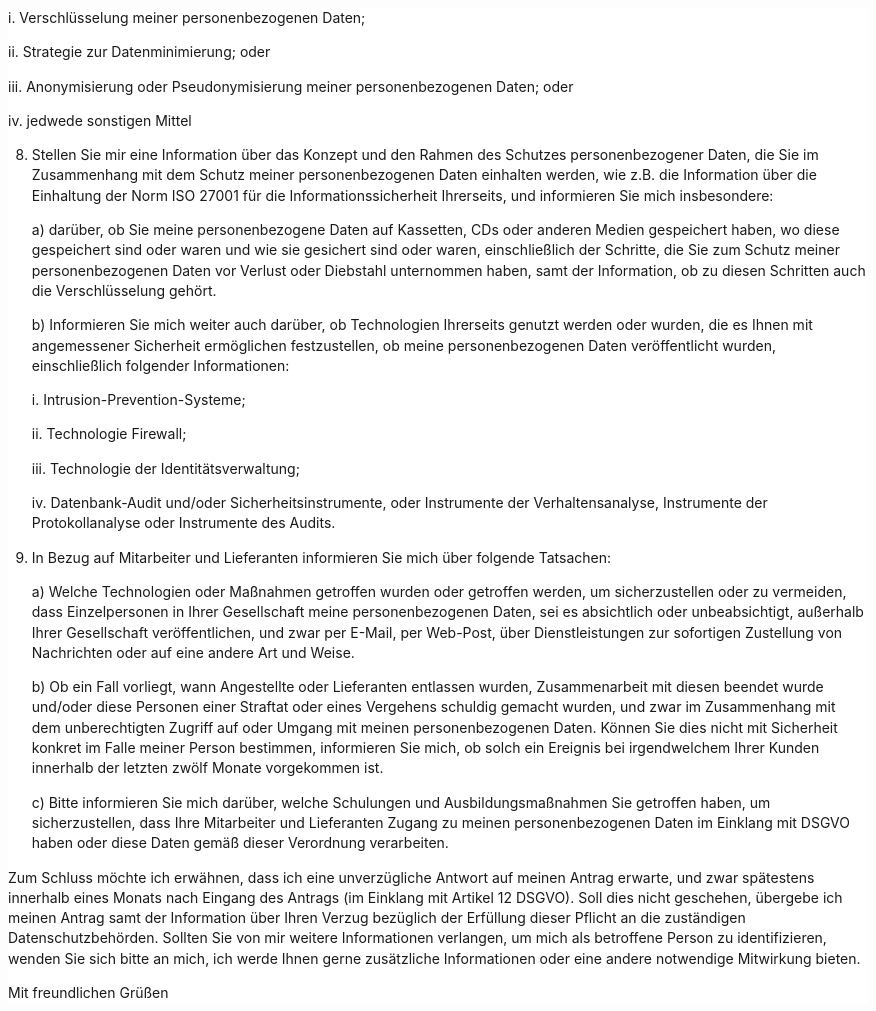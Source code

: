    i. Verschlüsselung meiner personenbezogenen Daten;

   ii. Strategie zur Datenminimierung; oder

   iii. Anonymisierung oder Pseudonymisierung meiner personenbezogenen Daten; oder

   iv. jedwede sonstigen Mittel

8. Stellen Sie mir eine Information über das Konzept und den Rahmen des Schutzes personenbezogener Daten, die Sie im Zusammenhang mit dem Schutz meiner personenbezogenen Daten einhalten werden, wie z.B. die Information über die Einhaltung der Norm ISO 27001 für die Informationssicherheit Ihrerseits, und informieren Sie mich insbesondere:

   a) darüber, ob Sie meine personenbezogene Daten auf Kassetten, CDs oder anderen Medien gespeichert haben, wo diese gespeichert sind oder waren und wie sie gesichert sind oder waren, einschließlich der Schritte, die Sie zum Schutz meiner personenbezogenen Daten vor Verlust oder Diebstahl unternommen haben, samt der Information, ob zu diesen Schritten auch die Verschlüsselung gehört.

   b) Informieren Sie mich weiter auch darüber, ob Technologien Ihrerseits genutzt werden oder wurden, die es Ihnen mit angemessener Sicherheit ermöglichen festzustellen, ob meine personenbezogenen Daten veröffentlicht wurden, einschließlich folgender Informationen:

   i. Intrusion-Prevention-Systeme;

   ii. Technologie Firewall;

   iii. Technologie der Identitätsverwaltung;

   iv. Datenbank-Audit und/oder Sicherheitsinstrumente, oder
   Instrumente der Verhaltensanalyse, Instrumente der Protokollanalyse oder Instrumente des Audits.

9. In Bezug auf Mitarbeiter und Lieferanten informieren Sie mich über folgende Tatsachen:

   a) Welche Technologien oder Maßnahmen getroffen wurden oder getroffen werden, um sicherzustellen oder zu vermeiden, dass Einzelpersonen in Ihrer Gesellschaft meine personenbezogenen Daten, sei es absichtlich oder unbeabsichtigt, außerhalb Ihrer Gesellschaft veröffentlichen, und zwar per E-Mail, per Web-Post, über Dienstleistungen zur sofortigen Zustellung von Nachrichten oder auf eine andere Art und Weise.

   b) Ob ein Fall vorliegt, wann Angestellte oder Lieferanten entlassen wurden, Zusammenarbeit mit diesen beendet wurde und/oder diese Personen einer Straftat oder eines Vergehens schuldig gemacht wurden, und zwar im Zusammenhang mit dem unberechtigten Zugriff auf oder Umgang mit meinen personenbezogenen Daten. Können Sie dies nicht mit Sicherheit konkret im Falle meiner Person bestimmen, informieren Sie mich, ob solch ein Ereignis bei irgendwelchem Ihrer Kunden innerhalb der letzten zwölf Monate vorgekommen ist.

   c) Bitte informieren Sie mich darüber, welche Schulungen und Ausbildungsmaßnahmen Sie getroffen haben, um sicherzustellen, dass Ihre Mitarbeiter und Lieferanten Zugang zu meinen personenbezogenen Daten im Einklang mit DSGVO haben oder diese Daten gemäß dieser Verordnung verarbeiten.

Zum Schluss möchte ich erwähnen, dass ich eine unverzügliche Antwort auf meinen Antrag erwarte, und zwar spätestens innerhalb eines Monats nach Eingang des Antrags (im Einklang mit Artikel 12 DSGVO). Soll dies nicht geschehen, übergebe ich meinen Antrag samt der Information über Ihren Verzug bezüglich der Erfüllung dieser Pflicht an die zuständigen Datenschutzbehörden. Sollten Sie von mir weitere Informationen verlangen, um mich als betroffene Person zu identifizieren, wenden Sie sich bitte an mich, ich werde Ihnen gerne zusätzliche Informationen oder eine andere notwendige Mitwirkung bieten.

Mit freundlichen Grüßen
